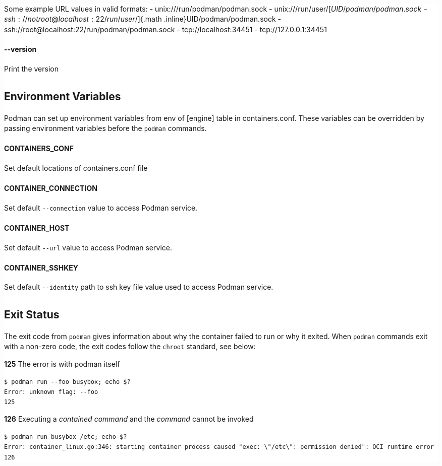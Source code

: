 Some example URL values in valid formats: -
unix:///run/podman/podman.sock -
unix:///run/user/[*UID*/*podman*/*podman*.*sock* − *ssh* : //*notroot*@*localhost* : 22/*run*/*user*/]{.math
.inline}UID/podman/podman.sock -
ssh://root@localhost:22/run/podman/podman.sock - tcp://localhost:34451 -
tcp://127.0.0.1:34451

#### **\--version**

Print the version

##  Environment Variables

Podman can set up environment variables from env of \[engine\] table in
containers.conf. These variables can be overridden by passing
environment variables before the `podman` commands.

#### **CONTAINERS_CONF**

Set default locations of containers.conf file

#### **CONTAINER_CONNECTION**

Set default `--connection` value to access Podman service.

#### **CONTAINER_HOST**

Set default `--url` value to access Podman service.

#### **CONTAINER_SSHKEY**

Set default `--identity` path to ssh key file value used to access
Podman service.

##  Exit Status

The exit code from `podman` gives information about why the container
failed to run or why it exited. When `podman` commands exit with a
non-zero code, the exit codes follow the `chroot` standard, see below:

**125** The error is with podman itself

    $ podman run --foo busybox; echo $?
    Error: unknown flag: --foo
    125

**126** Executing a *contained command* and the *command* cannot be
invoked

    $ podman run busybox /etc; echo $?
    Error: container_linux.go:346: starting container process caused "exec: \"/etc\": permission denied": OCI runtime error
    126
